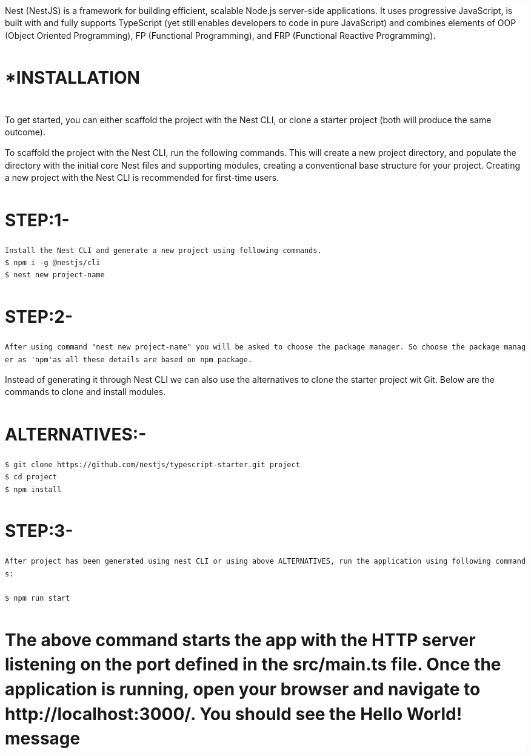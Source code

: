  Nest (NestJS) is a framework for building efficient, scalable Node.js server-side applications. It uses progressive JavaScript, is built with and fully supports TypeScript (yet still enables developers to code in pure JavaScript) and combines elements of OOP (Object Oriented Programming), FP (Functional Programming), and FRP (Functional Reactive Programming).

# #####################
# *****INSTALLATION****
# #####################

 To get started, you can either scaffold the project with the Nest CLI, or clone a starter project (both will produce the same outcome).

 To scaffold the project with the Nest CLI, run the following commands. This will create a new project directory, and populate the directory with the initial core Nest files and supporting modules, creating a conventional base structure for your project. Creating a new project with the Nest CLI is recommended for first-time users.

# STEP:1- 
    Install the Nest CLI and generate a new project using following commands.
    $ npm i -g @nestjs/cli
    $ nest new project-name
	 
# STEP:2- 
    After using command "nest new project-name" you will be asked to choose the package manager. So choose the package manager as 'npm'as all these details are based on npm package.
	 
 Instead of generating it through Nest CLI we can also use the alternatives to clone the starter project wit Git. Below are the commands to clone and install modules.

 # ALTERNATIVES:-
	$ git clone https://github.com/nestjs/typescript-starter.git project
    $ cd project
    $ npm install
	
# STEP:3- 
    After project has been generated using nest CLI or using above ALTERNATIVES, run the application using following commands:

    $ npm run start  
	
# The above command starts the app with the HTTP server listening on the port defined in the src/main.ts file.   Once the application is running, open your browser and navigate to http://localhost:3000/. You should see the Hello World! message
	    